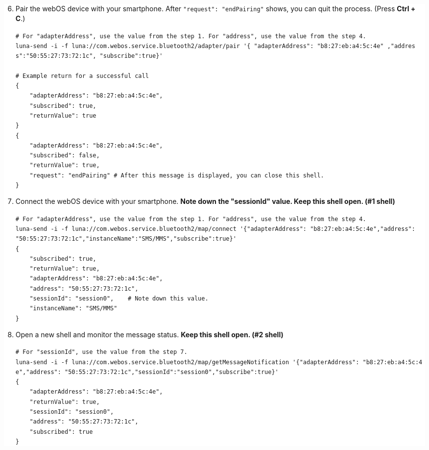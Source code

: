 6. Pair the webOS device with your smartphone. After `"request": "endPairing"` shows, you can quit the process. (Press **Ctrl + C**.)
    
    ``` shell
    # For "adapterAddress", use the value from the step 1. For "address", use the value from the step 4.
    luna-send -i -f luna://com.webos.service.bluetooth2/adapter/pair '{ "adapterAddress": "b8:27:eb:a4:5c:4e" ,"address":"50:55:27:73:72:1c", "subscribe":true}'

    # Example return for a successful call
    {
        "adapterAddress": "b8:27:eb:a4:5c:4e",
        "subscribed": true,
        "returnValue": true
    }
    {
        "adapterAddress": "b8:27:eb:a4:5c:4e",
        "subscribed": false,
        "returnValue": true,
        "request": "endPairing" # After this message is displayed, you can close this shell.
    }
    ```

7. Connect the webOS device with your smartphone. **Note down the "sessionId" value. Keep this shell open. (#1 shell)**

    ``` shell
    # For "adapterAddress", use the value from the step 1. For "address", use the value from the step 4.
    luna-send -i -f luna://com.webos.service.bluetooth2/map/connect '{"adapterAddress": "b8:27:eb:a4:5c:4e","address": "50:55:27:73:72:1c","instanceName":"SMS/MMS","subscribe":true}'
    {
        "subscribed": true,
        "returnValue": true,
        "adapterAddress": "b8:27:eb:a4:5c:4e",
        "address": "50:55:27:73:72:1c",
        "sessionId": "session0",    # Note down this value.
        "instanceName": "SMS/MMS"
    }
    ```

8. Open a new shell and monitor the message status. **Keep this shell open. (#2 shell)**

    ``` shell
    # For "sessionId", use the value from the step 7.
    luna-send -i -f luna://com.webos.service.bluetooth2/map/getMessageNotification '{"adapterAddress": "b8:27:eb:a4:5c:4e","address": "50:55:27:73:72:1c","sessionId":"session0","subscribe":true}'
    {
        "adapterAddress": "b8:27:eb:a4:5c:4e",
        "returnValue": true,
        "sessionId": "session0",
        "address": "50:55:27:73:72:1c",
        "subscribed": true
    }
    ```
